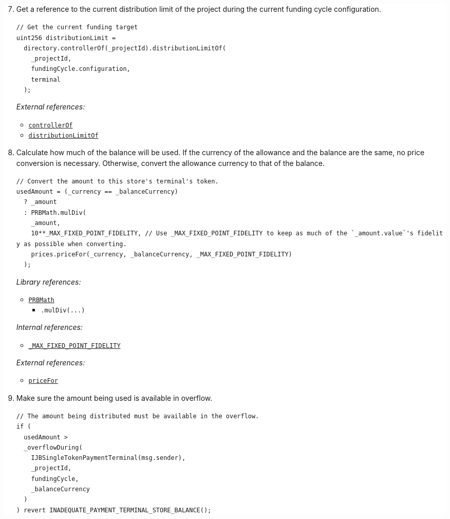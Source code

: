 7.  Get a reference to the current distribution limit of the project during the current funding cycle configuration.

    ```
    // Get the current funding target
    uint256 distributionLimit =
      directory.controllerOf(_projectId).distributionLimitOf(
        _projectId,
        fundingCycle.configuration,
        terminal
      );
    ```

    _External references:_

    * [`controllerOf`](/docs/dev/v3/api/contracts/jbdirectory/properties/controllerof.md)
    * [`distributionLimitOf`](/docs/dev/v3/deprecated/or-controllers/jbcontroller/read/distributionlimitof.md)

8.  Calculate how much of the balance will be used. If the currency of the allowance and the balance are the same, no price conversion is necessary. Otherwise, convert the allowance currency to that of the balance.

    ```
    // Convert the amount to this store's terminal's token.
    usedAmount = (_currency == _balanceCurrency)
      ? _amount
      : PRBMath.mulDiv(
        _amount,
        10**_MAX_FIXED_POINT_FIDELITY, // Use _MAX_FIXED_POINT_FIDELITY to keep as much of the `_amount.value`'s fidelity as possible when converting.
        prices.priceFor(_currency, _balanceCurrency, _MAX_FIXED_POINT_FIDELITY)
      );
    ```

    _Library references:_

    * [`PRBMath`](https://github.com/hifi-finance/prb-math/blob/main/contracts/PRBMath.sol)
      * `.mulDiv(...)`

    _Internal references:_

    * [`_MAX_FIXED_POINT_FIDELITY`](/docs/dev/v3/deprecated/jbsingletokenpaymentterminalstore/properties/-_max_fixed_point_fidelity.md)

    _External references:_

    * [`priceFor`](/docs/dev/v3/api/contracts/jbprices/read/pricefor.md)

9.  Make sure the amount being used is available in overflow.

    ```
    // The amount being distributed must be available in the overflow.
    if (
      usedAmount >
      _overflowDuring(
        IJBSingleTokenPaymentTerminal(msg.sender),
        _projectId,
        fundingCycle,
        _balanceCurrency
      )
    ) revert INADEQUATE_PAYMENT_TERMINAL_STORE_BALANCE();
    ```
